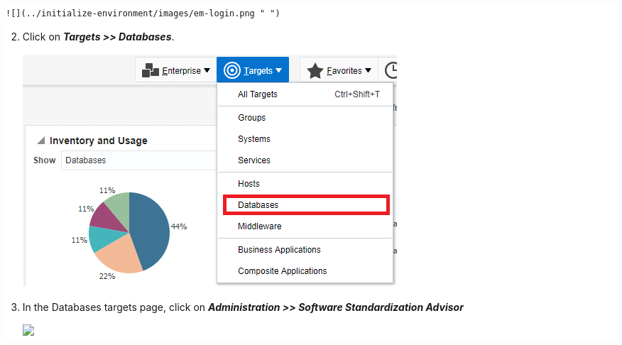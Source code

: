    ![](../initialize-environment/images/em-login.png " ")

2.  Click on ***Targets >> Databases***.

    ![](images/038585c9308635261ae7e4aa956525af.png " ")

3.  In the Databases targets page, click on ***Administration >> Software Standardization Advisor***

    ![](images/software-std-advisor.jpg " ")

